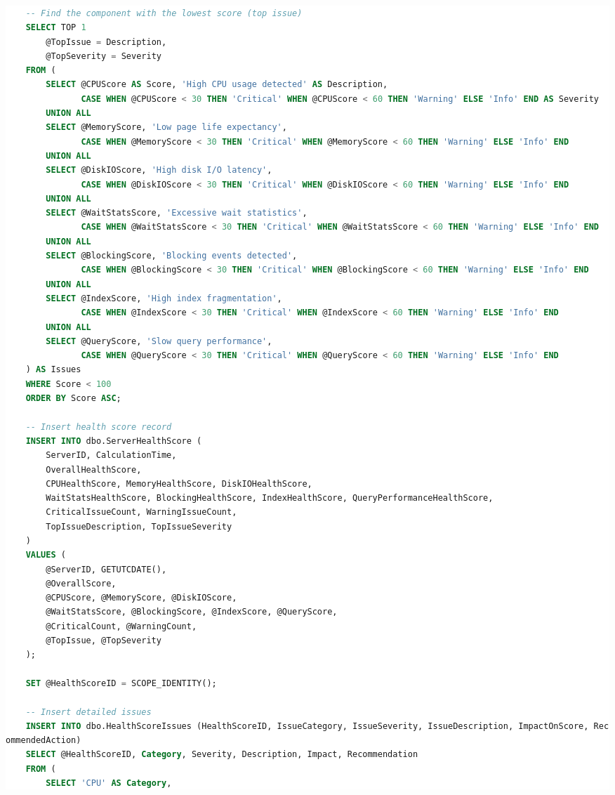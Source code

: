 ```sql
    -- Find the component with the lowest score (top issue)
    SELECT TOP 1
        @TopIssue = Description,
        @TopSeverity = Severity
    FROM (
        SELECT @CPUScore AS Score, 'High CPU usage detected' AS Description,
               CASE WHEN @CPUScore < 30 THEN 'Critical' WHEN @CPUScore < 60 THEN 'Warning' ELSE 'Info' END AS Severity
        UNION ALL
        SELECT @MemoryScore, 'Low page life expectancy',
               CASE WHEN @MemoryScore < 30 THEN 'Critical' WHEN @MemoryScore < 60 THEN 'Warning' ELSE 'Info' END
        UNION ALL
        SELECT @DiskIOScore, 'High disk I/O latency',
               CASE WHEN @DiskIOScore < 30 THEN 'Critical' WHEN @DiskIOScore < 60 THEN 'Warning' ELSE 'Info' END
        UNION ALL
        SELECT @WaitStatsScore, 'Excessive wait statistics',
               CASE WHEN @WaitStatsScore < 30 THEN 'Critical' WHEN @WaitStatsScore < 60 THEN 'Warning' ELSE 'Info' END
        UNION ALL
        SELECT @BlockingScore, 'Blocking events detected',
               CASE WHEN @BlockingScore < 30 THEN 'Critical' WHEN @BlockingScore < 60 THEN 'Warning' ELSE 'Info' END
        UNION ALL
        SELECT @IndexScore, 'High index fragmentation',
               CASE WHEN @IndexScore < 30 THEN 'Critical' WHEN @IndexScore < 60 THEN 'Warning' ELSE 'Info' END
        UNION ALL
        SELECT @QueryScore, 'Slow query performance',
               CASE WHEN @QueryScore < 30 THEN 'Critical' WHEN @QueryScore < 60 THEN 'Warning' ELSE 'Info' END
    ) AS Issues
    WHERE Score < 100
    ORDER BY Score ASC;

    -- Insert health score record
    INSERT INTO dbo.ServerHealthScore (
        ServerID, CalculationTime,
        OverallHealthScore,
        CPUHealthScore, MemoryHealthScore, DiskIOHealthScore,
        WaitStatsHealthScore, BlockingHealthScore, IndexHealthScore, QueryPerformanceHealthScore,
        CriticalIssueCount, WarningIssueCount,
        TopIssueDescription, TopIssueSeverity
    )
    VALUES (
        @ServerID, GETUTCDATE(),
        @OverallScore,
        @CPUScore, @MemoryScore, @DiskIOScore,
        @WaitStatsScore, @BlockingScore, @IndexScore, @QueryScore,
        @CriticalCount, @WarningCount,
        @TopIssue, @TopSeverity
    );

    SET @HealthScoreID = SCOPE_IDENTITY();

    -- Insert detailed issues
    INSERT INTO dbo.HealthScoreIssues (HealthScoreID, IssueCategory, IssueSeverity, IssueDescription, ImpactOnScore, RecommendedAction)
    SELECT @HealthScoreID, Category, Severity, Description, Impact, Recommendation
    FROM (
        SELECT 'CPU' AS Category,
```